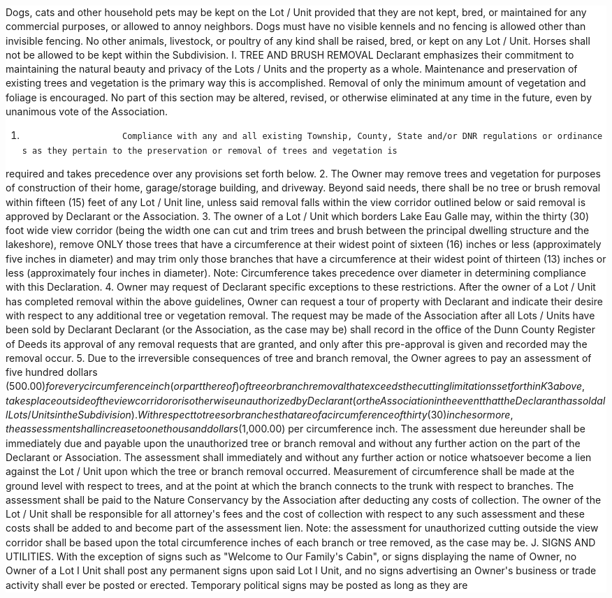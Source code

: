 Dogs, cats and other household pets may be kept on the Lot / Unit provided that they are 
not kept, bred, or maintained for any commercial purposes, or allowed to annoy 
neighbors. Dogs must have no visible kennels and no fencing is allowed other than 
invisible fencing. No other animals, livestock, or poultry of any kind shall be raised, bred, 
or kept on any Lot / Unit. Horses shall not be allowed to be kept within the Subdivision.
I.                           TREE AND BRUSH REMOVAL
Declarant emphasizes their commitment to maintaining the natural beauty and privacy of 
the Lots / Units and the property as a whole. Maintenance and preservation of existing 
trees and vegetation is the primary way this is accomplished. Removal of only the 
minimum amount of vegetation and foliage is encouraged. No part of this section may be 
altered, revised, or otherwise eliminated at any time in the future, even by unanimous 
vote of the Association.
1.                         Compliance with any and all existing Township, County, State and/or DNR regulations or ordinances as they pertain to the preservation or removal of trees and vegetation is 
required and takes precedence over any provisions set forth below.
2.                         The Owner may remove trees and vegetation for purposes of construction of their home, 
garage/storage building, and driveway. Beyond said needs, there shall be no tree or brush removal within fifteen (15) feet of any Lot / Unit line, unless said removal falls within 
the view corridor outlined below or said removal is approved by Declarant or the 
Association.
3.                         The owner of a Lot / Unit which borders Lake Eau Galle may, within the thirty (30) foot 
wide view corridor (being the width one can cut and trim trees and brush between the 
principal dwelling structure and the lakeshore), remove ONLY those trees that have a 
circumference at their widest point of sixteen (16) inches or less (approximately five 
inches in diameter) and may trim only those branches that have a circumference at their 
widest point of thirteen (13) inches or less (approximately four inches in diameter).
Note: Circumference takes precedence over diameter in determining compliance with this 
Declaration.
4.                         Owner may request of Declarant specific exceptions to these restrictions. After the 
owner of a Lot / Unit has completed removal within the above guidelines, Owner can 
request a tour of property with Declarant and indicate their desire with respect to any 
additional tree or vegetation removal. The request may be made of the Association after 
all Lots / Units have been sold by Declarant Declarant (or the Association, as the case 
may be) shall record in the office of the Dunn County Register of Deeds its approval of 
any removal requests that are granted, and only after this pre-approval is given and 
recorded may the removal occur.
5.                         Due to the irreversible consequences of tree and branch removal, the Owner agrees to 
pay an assessment of five hundred dollars ($500.00) for every circumference inch (or 
part thereof) of tree or branch removal that exceeds the cutting limitations set forth in K3 
above, takes place outside of the view corridor or is otherwise unauthorized by Declarant 
(or the Association in the event that the Declarant has sold all Lots / Units in the 
Subdivision). With respect to trees or branches that are of a circumference of thirty (30) 
inches or more, the assessment shall increase to one thousand dollars ($1,000.00) per 
circumference inch. The assessment due hereunder shall be immediately due and 
payable upon the unauthorized tree or branch removal and without any further action on 
the part of the Declarant or Association. The assessment shall immediately and without 
any further action or notice whatsoever become a lien against the Lot / Unit upon which 
the tree or branch removal occurred. Measurement of circumference shall be made at 
the ground level with respect to trees, and at the point at which the branch connects to 
the trunk with respect to branches. The assessment shall be paid to the Nature 
Conservancy by the Association after deducting any costs of collection. The owner of the 
Lot / Unit shall be responsible for all attorney's fees and the cost of collection with respect 
to any such assessment and these costs shall be added to and become part of the 
assessment lien. Note: the assessment for unauthorized cutting outside the view corridor 
shall be based upon the total circumference inches of each branch or tree removed, as 
the case may be. J.                         SIGNS AND UTILITIES.
With the exception of signs such as "Welcome to Our Family's Cabin", or signs displaying 
the name of Owner, no Owner of a Lot I Unit shall post any permanent signs upon said 
Lot  I Unit, and no signs advertising an Owner's business or trade activity shall ever be 
posted or erected. Temporary political signs may be posted as long as they are 